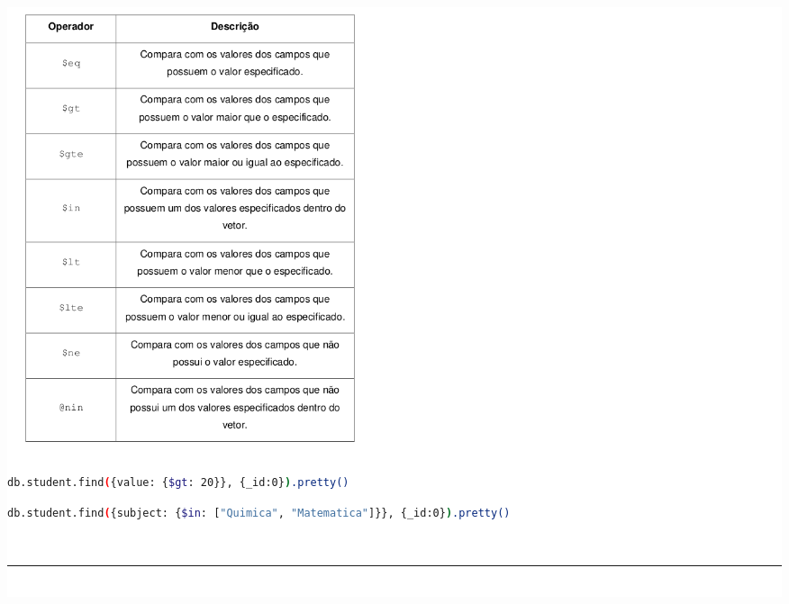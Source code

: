 <img src="./assets/op-comp.png" width="400">

```bash
db.student.find({value: {$gt: 20}}, {_id:0}).pretty()
```

```bash
db.student.find({subject: {$in: ["Quimica", "Matematica"]}}, {_id:0}).pretty()
```

<br>

---

<br>

